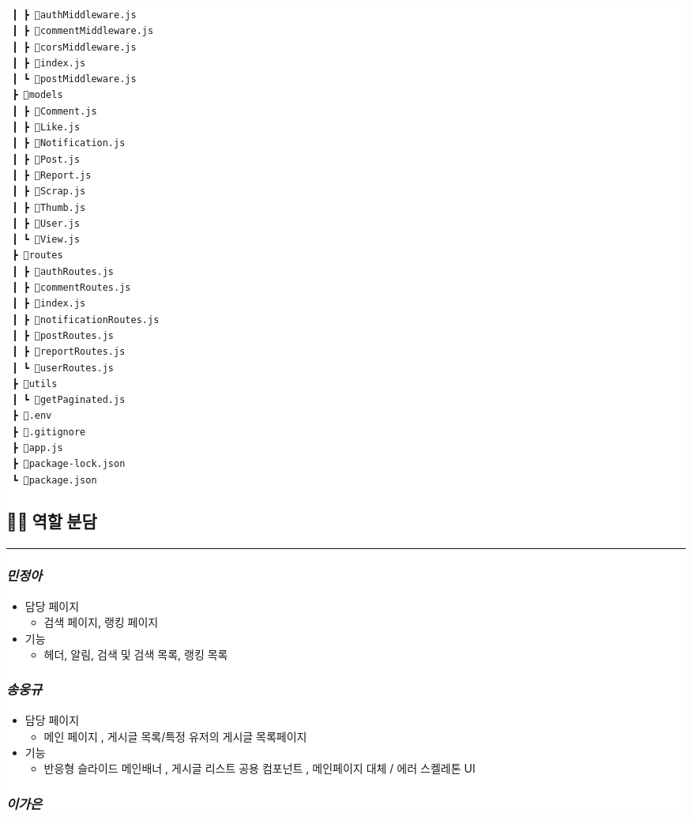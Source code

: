   ```
   ┃ ┣ 📜authMiddleware.js
   ┃ ┣ 📜commentMiddleware.js
   ┃ ┣ 📜corsMiddleware.js
   ┃ ┣ 📜index.js
   ┃ ┗ 📜postMiddleware.js
   ┣ 📂models
   ┃ ┣ 📜Comment.js
   ┃ ┣ 📜Like.js
   ┃ ┣ 📜Notification.js
   ┃ ┣ 📜Post.js
   ┃ ┣ 📜Report.js
   ┃ ┣ 📜Scrap.js
   ┃ ┣ 📜Thumb.js
   ┃ ┣ 📜User.js
   ┃ ┗ 📜View.js
   ┣ 📂routes
   ┃ ┣ 📜authRoutes.js
   ┃ ┣ 📜commentRoutes.js
   ┃ ┣ 📜index.js
   ┃ ┣ 📜notificationRoutes.js
   ┃ ┣ 📜postRoutes.js
   ┃ ┣ 📜reportRoutes.js
   ┃ ┗ 📜userRoutes.js
   ┣ 📂utils
   ┃ ┗ 📜getPaginated.js
   ┣ 📜.env
   ┣ 📜.gitignore
   ┣ 📜app.js
   ┣ 📜package-lock.json
   ┗ 📜package.json
  ```

## **🙋‍♂️ 역할 분담**

---

### _민정아_

- 담당 페이지
  - 검색 페이지, 랭킹 페이지
- 기능
  - 헤더, 알림, 검색 및 검색 목록, 랭킹 목록

### _송웅규_

- 담당 페이지
  - 메인 페이지 , 게시글 목록/특정 유저의 게시글 목록페이지
- 기능
  - 반응형 슬라이드 메인배너 , 게시글 리스트 공용 컴포넌트 , 메인페이지 대체 / 에러 스켈레톤 UI

### _이가은_
